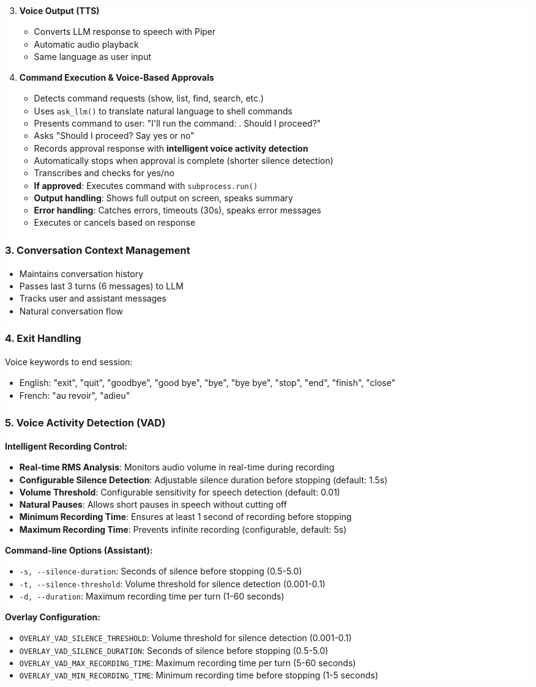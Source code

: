 3. **Voice Output (TTS)**
   - Converts LLM response to speech with Piper
   - Automatic audio playback
   - Same language as user input

4. **Command Execution & Voice-Based Approvals**
   - Detects command requests (show, list, find, search, etc.)
   - Uses `ask_llm()` to translate natural language to shell commands
   - Presents command to user: "I'll run the command: <cmd>. Should I proceed?"
   - Asks "Should I proceed? Say yes or no"
   - Records approval response with **intelligent voice activity detection**
   - Automatically stops when approval is complete (shorter silence detection)
   - Transcribes and checks for yes/no
   - **If approved**: Executes command with `subprocess.run()`
   - **Output handling**: Shows full output on screen, speaks summary
   - **Error handling**: Catches errors, timeouts (30s), speaks error messages
   - Executes or cancels based on response

### 3. Conversation Context Management

- Maintains conversation history
- Passes last 3 turns (6 messages) to LLM
- Tracks user and assistant messages
- Natural conversation flow

### 4. Exit Handling

Voice keywords to end session:
- English: "exit", "quit", "goodbye", "good bye", "bye", "bye bye", "stop", "end", "finish", "close"
- French: "au revoir", "adieu"

### 5. Voice Activity Detection (VAD)

**Intelligent Recording Control:**
- **Real-time RMS Analysis**: Monitors audio volume in real-time during recording
- **Configurable Silence Detection**: Adjustable silence duration before stopping (default: 1.5s)
- **Volume Threshold**: Configurable sensitivity for speech detection (default: 0.01)
- **Natural Pauses**: Allows short pauses in speech without cutting off
- **Minimum Recording Time**: Ensures at least 1 second of recording before stopping
- **Maximum Recording Time**: Prevents infinite recording (configurable, default: 5s)

**Command-line Options (Assistant):**
- `-s, --silence-duration`: Seconds of silence before stopping (0.5-5.0)
- `-t, --silence-threshold`: Volume threshold for silence detection (0.001-0.1)
- `-d, --duration`: Maximum recording time per turn (1-60 seconds)

**Overlay Configuration:**
- `OVERLAY_VAD_SILENCE_THRESHOLD`: Volume threshold for silence detection (0.001-0.1)
- `OVERLAY_VAD_SILENCE_DURATION`: Seconds of silence before stopping (0.5-5.0)
- `OVERLAY_VAD_MAX_RECORDING_TIME`: Maximum recording time per turn (5-60 seconds)
- `OVERLAY_VAD_MIN_RECORDING_TIME`: Minimum recording time before stopping (1-5 seconds)
